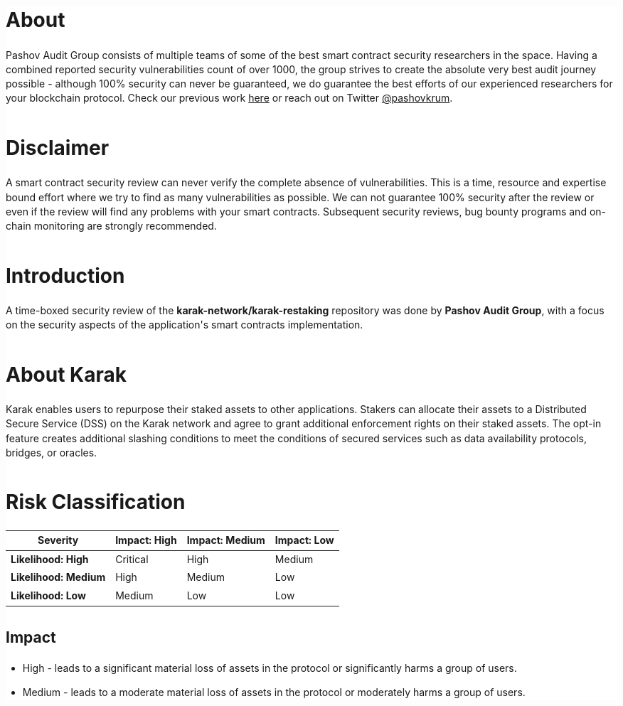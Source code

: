 # About

Pashov Audit Group consists of multiple teams of some of the best smart contract security researchers in the space. Having a combined reported security vulnerabilities count of over 1000, the group strives to create the absolute very best audit journey possible - although 100% security can never be guaranteed, we do guarantee the best efforts of our experienced researchers for your blockchain protocol. Check our previous work [here](https://github.com/pashov/audits) or reach out on Twitter [@pashovkrum](https://twitter.com/pashovkrum).

# Disclaimer

A smart contract security review can never verify the complete absence of vulnerabilities. This is a time, resource and expertise bound effort where we try to find as many vulnerabilities as possible. We can not guarantee 100% security after the review or even if the review will find any problems with your smart contracts. Subsequent security reviews, bug bounty programs and on-chain monitoring are strongly recommended.

# Introduction

A time-boxed security review of the **karak-network/karak-restaking** repository was done by **Pashov Audit Group**, with a focus on the security aspects of the application's smart contracts implementation.

# About Karak

Karak enables users to repurpose their staked assets to other applications. Stakers can allocate their assets to a Distributed Secure Service (DSS) on the Karak network and agree to grant additional enforcement rights on their staked assets. The opt-in feature creates additional slashing conditions to meet the conditions of secured services such as data availability protocols, bridges, or oracles.

# Risk Classification

| Severity               | Impact: High | Impact: Medium | Impact: Low |
| ---------------------- | ------------ | -------------- | ----------- |
| **Likelihood: High**   | Critical     | High           | Medium      |
| **Likelihood: Medium** | High         | Medium         | Low         |
| **Likelihood: Low**    | Medium       | Low            | Low         |

## Impact

- High - leads to a significant material loss of assets in the protocol or significantly harms a group of users.

- Medium - leads to a moderate material loss of assets in the protocol or moderately harms a group of users.
